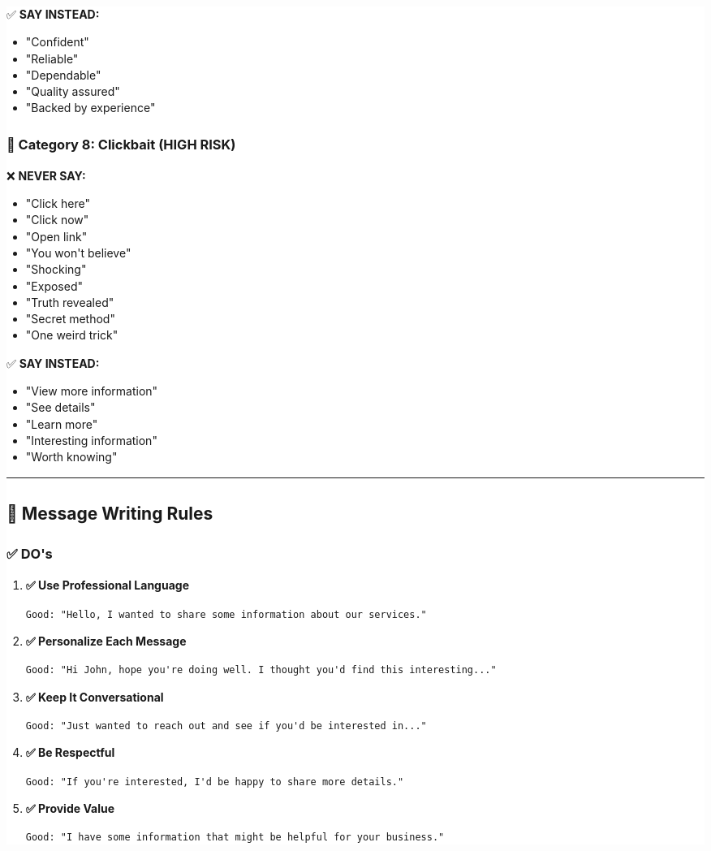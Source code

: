 ✅ **SAY INSTEAD:**
- "Confident"
- "Reliable"
- "Dependable"
- "Quality assured"
- "Backed by experience"

### 🚫 Category 8: Clickbait (HIGH RISK)
❌ **NEVER SAY:**
- "Click here"
- "Click now"
- "Open link"
- "You won't believe"
- "Shocking"
- "Exposed"
- "Truth revealed"
- "Secret method"
- "One weird trick"

✅ **SAY INSTEAD:**
- "View more information"
- "See details"
- "Learn more"
- "Interesting information"
- "Worth knowing"

---

## 📝 Message Writing Rules

### ✅ DO's

1. **✅ Use Professional Language**
   ```
   Good: "Hello, I wanted to share some information about our services."
   ```

2. **✅ Personalize Each Message**
   ```
   Good: "Hi John, hope you're doing well. I thought you'd find this interesting..."
   ```

3. **✅ Keep It Conversational**
   ```
   Good: "Just wanted to reach out and see if you'd be interested in..."
   ```

4. **✅ Be Respectful**
   ```
   Good: "If you're interested, I'd be happy to share more details."
   ```

5. **✅ Provide Value**
   ```
   Good: "I have some information that might be helpful for your business."
   ```
